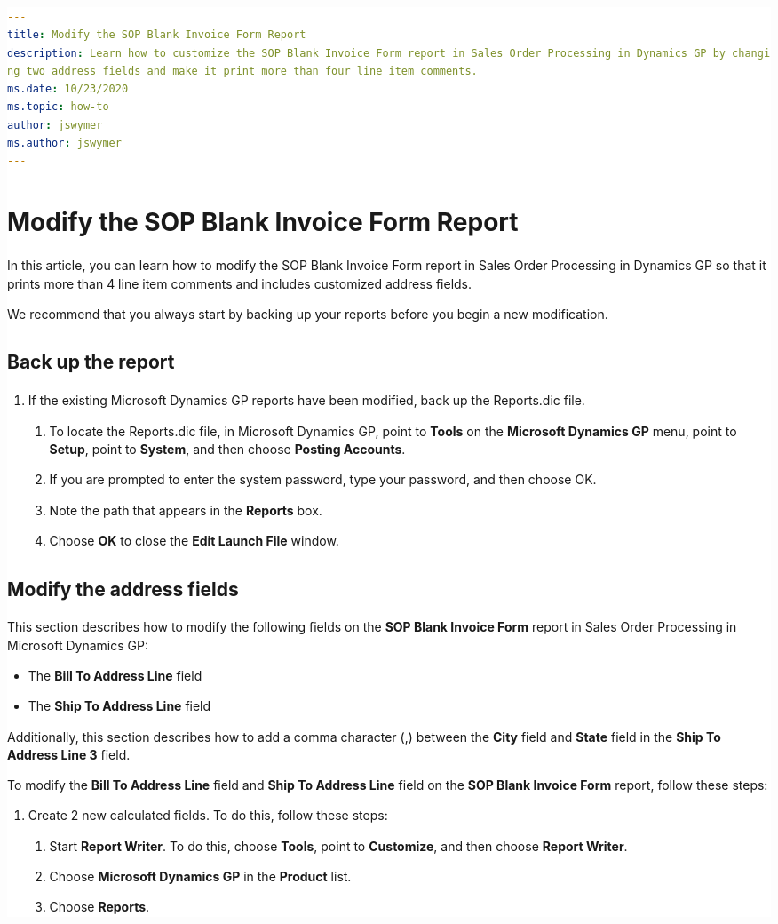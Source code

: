```yaml
---
title: Modify the SOP Blank Invoice Form Report
description: Learn how to customize the SOP Blank Invoice Form report in Sales Order Processing in Dynamics GP by changing two address fields and make it print more than four line item comments.
ms.date: 10/23/2020
ms.topic: how-to
author: jswymer
ms.author: jswymer
---
```


# Modify the SOP Blank Invoice Form Report

In this article, you can learn how to modify the SOP Blank Invoice Form report in Sales Order Processing in Dynamics GP so that it prints more than 4 line item comments and includes customized address fields.

We recommend that you always start by backing up your reports before you begin a new modification.

## Back up the report

1. If the existing Microsoft Dynamics GP reports have been modified, back up the Reports.dic file.

    1. To locate the Reports.dic file, in Microsoft Dynamics GP, point to **Tools** on the **Microsoft Dynamics GP** menu, point to **Setup**, point to **System**, and then choose **Posting Accounts**.

    2. If you are prompted to enter the system password, type your password, and then choose OK.

    3. Note the path that appears in the **Reports** box.

    4. Choose **OK** to close the **Edit Launch File** window.

## Modify the address fields

This section describes how to modify the following fields on the **SOP Blank Invoice Form** report in Sales Order Processing in Microsoft Dynamics GP:

- The **Bill To Address Line** field

- The **Ship To Address Line** field

Additionally, this section describes how to add a comma character (,) between the **City** field and **State** field in the **Ship To Address Line 3** field.

To modify the **Bill To Address Line** field and **Ship To Address Line** field on the **SOP Blank Invoice Form** report, follow these steps:

1. Create 2 new calculated fields. To do this, follow these steps:

    1. Start **Report Writer**. To do this, choose **Tools**, point to **Customize**, and then choose **Report Writer**.

    2. Choose **Microsoft Dynamics GP** in the **Product** list.

    3. Choose **Reports**.
